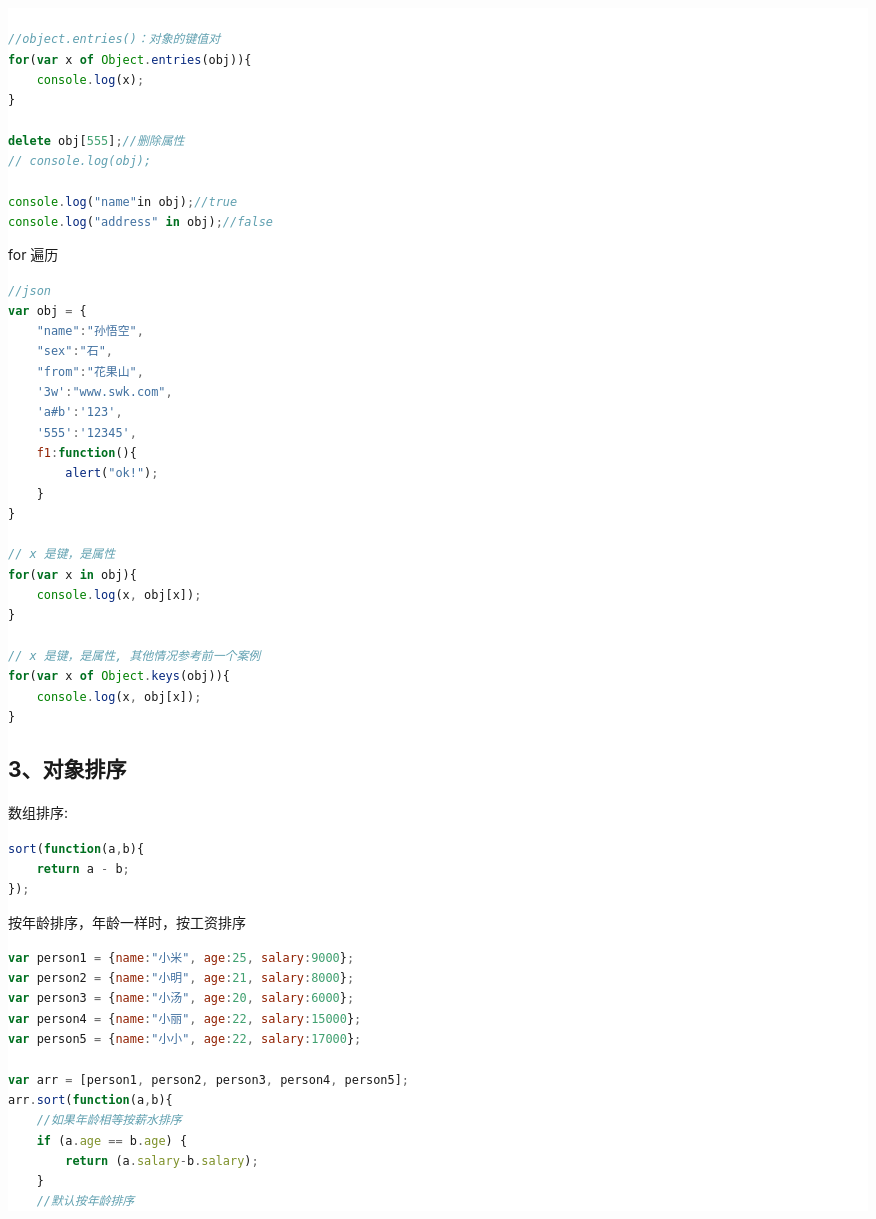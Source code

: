```javascript

//object.entries()：对象的键值对
for(var x of Object.entries(obj)){
    console.log(x);
}

delete obj[555];//删除属性
// console.log(obj);

console.log("name"in obj);//true
console.log("address" in obj);//false
```

for 遍历

```javascript
//json
var obj = {
    "name":"孙悟空",
    "sex":"石",
    "from":"花果山",
    '3w':"www.swk.com",
    'a#b':'123',
    '555':'12345',
    f1:function(){
        alert("ok!");
    }
}

// x 是键，是属性
for(var x in obj){
    console.log(x, obj[x]);
}

// x 是键，是属性, 其他情况参考前一个案例
for(var x of Object.keys(obj)){
    console.log(x, obj[x]);
}
```

## 3、对象排序

数组排序:

```javascript
sort(function(a,b){
    return a - b;
});
```

按年龄排序，年龄一样时，按工资排序

```javascript
var person1 = {name:"小米", age:25, salary:9000};
var person2 = {name:"小明", age:21, salary:8000};
var person3 = {name:"小汤", age:20, salary:6000};
var person4 = {name:"小丽", age:22, salary:15000};
var person5 = {name:"小小", age:22, salary:17000}; 

var arr = [person1, person2, person3, person4, person5];
arr.sort(function(a,b){
    //如果年龄相等按薪水排序
    if (a.age == b.age) {
        return (a.salary-b.salary);
    }
    //默认按年龄排序
```